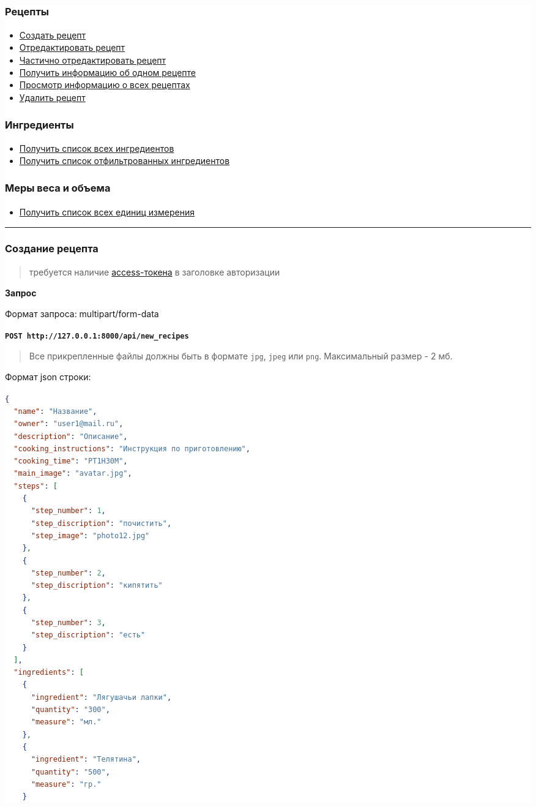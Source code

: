 
### Рецепты
+ [Создать рецепт](#create_recipe)
+ [Отредактировать рецепт](#edit_recipe)
+ [Частично отредактировать рецепт](#partial_edit_recipe)
+ [Получить информацию об одном рецепте](#view_recipe)
+ [Просмотр информацию о всех рецептах](#view_all_recipes)
+ [Удалить рецепт](#delete_recipe)

### Ингредиенты
+ [Получить список всех ингредиентов](#get_all_ingredients)
+ [Получить список отфильтрованных ингредиентов](#get_filtered_ingredients)

### Меры веса и объема
+ [Получить список всех единиц измерения](#get_all_measures)

---

<a name="create_recipe"></a>
### Создание рецепта
> требуется наличие [access-токена](./tokens.md#use-access_token) в заголовке авторизации  

**Запрос**

Формат запроса: multipart/form-data

**`POST http://127.0.0.1:8000/api/new_recipes`**

>Все прикрепленные файлы должны быть в формате `jpg`, `jpeg` или `png`. Максимальный размер - 2 мб.  

Формат json строки:

```json
{
  "name": "Название",
  "owner": "user1@mail.ru",
  "description": "Описание",
  "cooking_instructions": "Инструкция по приготовлению",
  "cooking_time": "PT1H30M",
  "main_image": "avatar.jpg",
  "steps": [
    {
      "step_number": 1,
      "step_discription": "почистить",
      "step_image": "photo12.jpg"
    },
    {
      "step_number": 2,
      "step_discription": "кипятить"
    },
    {
      "step_number": 3,
      "step_discription": "есть"
    }
  ],
  "ingredients": [
    {
      "ingredient": "Лягушачьи лапки",
      "quantity": "300",
      "measure": "мл."
    },
    {
      "ingredient": "Телятина",
      "quantity": "500",
      "measure": "гр."
    }
```